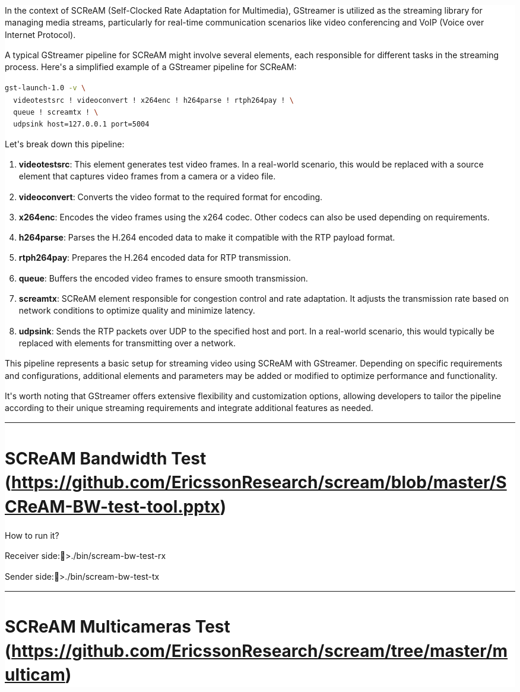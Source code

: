 In the context of SCReAM (Self-Clocked Rate Adaptation for Multimedia), GStreamer is utilized as the streaming library for managing media streams, particularly for real-time communication scenarios like video conferencing and VoIP (Voice over Internet Protocol).

A typical GStreamer pipeline for SCReAM might involve several elements, each responsible for different tasks in the streaming process. Here's a simplified example of a GStreamer pipeline for SCReAM:

```bash
gst-launch-1.0 -v \
  videotestsrc ! videoconvert ! x264enc ! h264parse ! rtph264pay ! \
  queue ! screamtx ! \
  udpsink host=127.0.0.1 port=5004
```

Let's break down this pipeline:

1. **videotestsrc**: This element generates test video frames. In a real-world scenario, this would be replaced with a source element that captures video frames from a camera or a video file.

2. **videoconvert**: Converts the video format to the required format for encoding.

3. **x264enc**: Encodes the video frames using the x264 codec. Other codecs can also be used depending on requirements.

4. **h264parse**: Parses the H.264 encoded data to make it compatible with the RTP payload format.

5. **rtph264pay**: Prepares the H.264 encoded data for RTP transmission.

6. **queue**: Buffers the encoded video frames to ensure smooth transmission.

7. **screamtx**: SCReAM element responsible for congestion control and rate adaptation. It adjusts the transmission rate based on network conditions to optimize quality and minimize latency.

8. **udpsink**: Sends the RTP packets over UDP to the specified host and port. In a real-world scenario, this would typically be replaced with elements for transmitting over a network.

This pipeline represents a basic setup for streaming video using SCReAM with GStreamer. Depending on specific requirements and configurations, additional elements and parameters may be added or modified to optimize performance and functionality.

It's worth noting that GStreamer offers extensive flexibility and customization options, allowing developers to tailor the pipeline according to their unique streaming requirements and integrate additional features as needed.

---
# SCReAM Bandwidth Test (https://github.com/EricssonResearch/scream/blob/master/SCReAM-BW-test-tool.pptx)

How to run it?

Receiver side:>./bin/scream-bw-test-rx <sender side IP> <port>

Sender side:>./bin/scream-bw-test-tx <receiver side IP> <port>


---
# SCReAM Multicameras Test (https://github.com/EricssonResearch/scream/tree/master/multicam)

